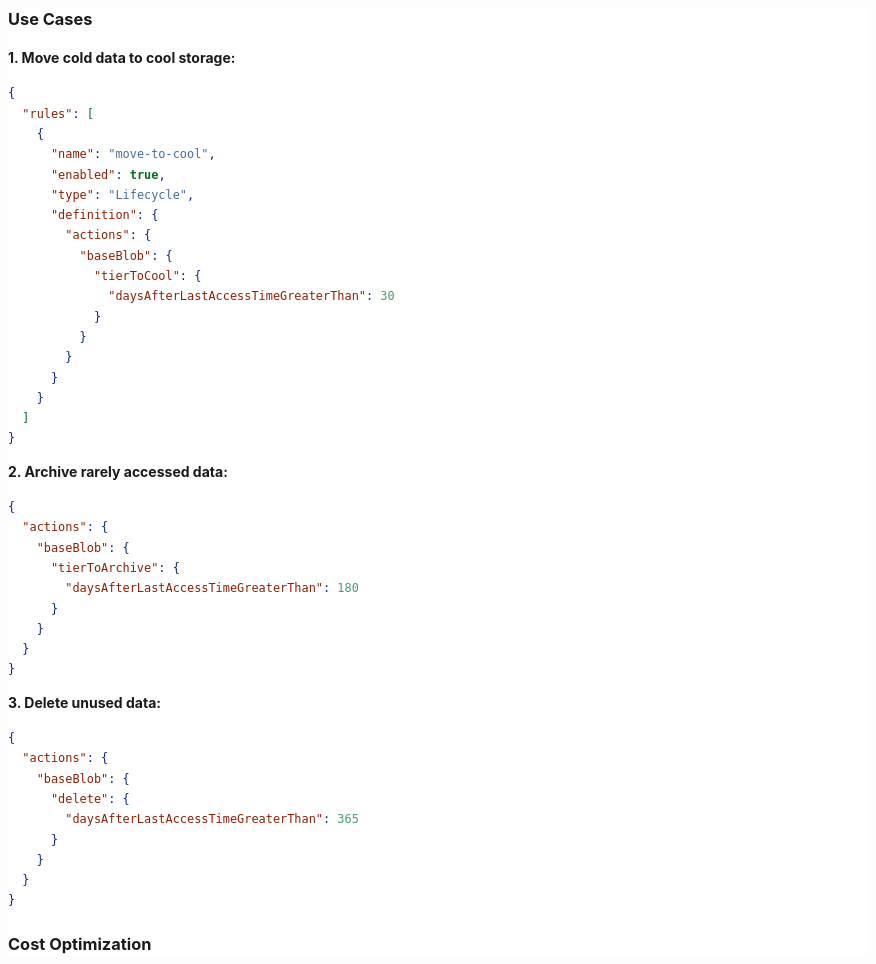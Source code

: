 ### Use Cases

**1. Move cold data to cool storage:**

```json
{
  "rules": [
    {
      "name": "move-to-cool",
      "enabled": true,
      "type": "Lifecycle",
      "definition": {
        "actions": {
          "baseBlob": {
            "tierToCool": {
              "daysAfterLastAccessTimeGreaterThan": 30
            }
          }
        }
      }
    }
  ]
}
```

**2. Archive rarely accessed data:**

```json
{
  "actions": {
    "baseBlob": {
      "tierToArchive": {
        "daysAfterLastAccessTimeGreaterThan": 180
      }
    }
  }
}
```

**3. Delete unused data:**

```json
{
  "actions": {
    "baseBlob": {
      "delete": {
        "daysAfterLastAccessTimeGreaterThan": 365
      }
    }
  }
}
```

### Cost Optimization

